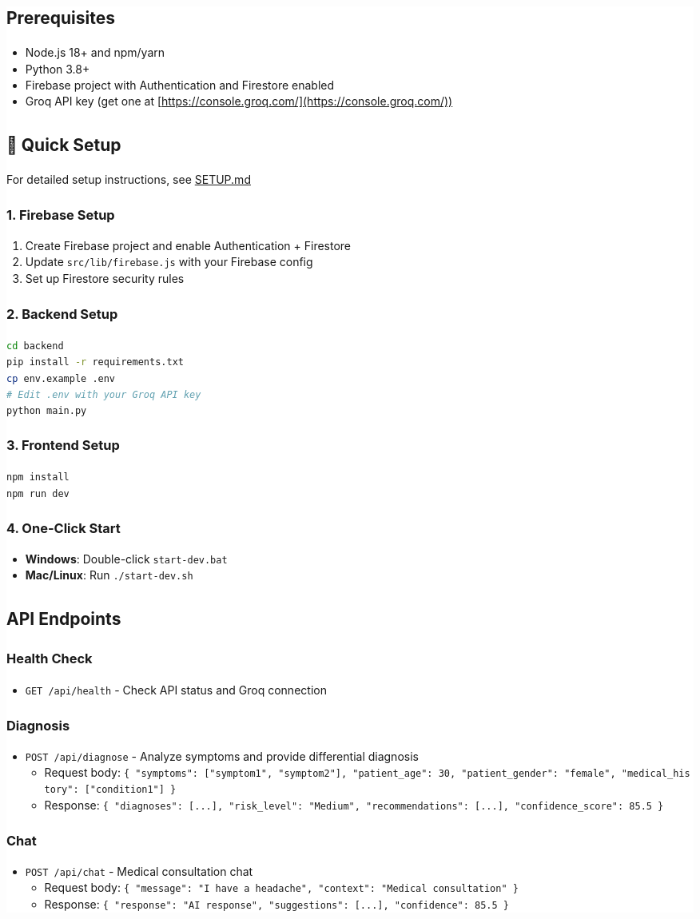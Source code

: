 ## Prerequisites

- Node.js 18+ and npm/yarn
- Python 3.8+
- Firebase project with Authentication and Firestore enabled
- Groq API key (get one at [https://console.groq.com/](https://console.groq.com/))

## 🚀 Quick Setup

For detailed setup instructions, see [SETUP.md](./SETUP.md)

### 1. Firebase Setup
1. Create Firebase project and enable Authentication + Firestore
2. Update `src/lib/firebase.js` with your Firebase config
3. Set up Firestore security rules

### 2. Backend Setup
```bash
cd backend
pip install -r requirements.txt
cp env.example .env
# Edit .env with your Groq API key
python main.py
```

### 3. Frontend Setup
```bash
npm install
npm run dev
```

### 4. One-Click Start
- **Windows**: Double-click `start-dev.bat`
- **Mac/Linux**: Run `./start-dev.sh`

## API Endpoints

### Health Check
- `GET /api/health` - Check API status and Groq connection

### Diagnosis
- `POST /api/diagnose` - Analyze symptoms and provide differential diagnosis
  - Request body: `{ "symptoms": ["symptom1", "symptom2"], "patient_age": 30, "patient_gender": "female", "medical_history": ["condition1"] }`
  - Response: `{ "diagnoses": [...], "risk_level": "Medium", "recommendations": [...], "confidence_score": 85.5 }`

### Chat
- `POST /api/chat` - Medical consultation chat
  - Request body: `{ "message": "I have a headache", "context": "Medical consultation" }`
  - Response: `{ "response": "AI response", "suggestions": [...], "confidence": 85.5 }`
